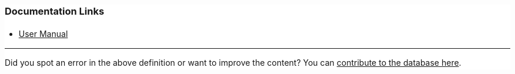### Documentation Links

* [User Manual](https://opensmarthouse.org/zwavedatabase/170/PST02-Manual-2014-09-17.pdf)

---

Did you spot an error in the above definition or want to improve the content?
You can [contribute to the database here](https://opensmarthouse.org/zwavedatabase/170).
